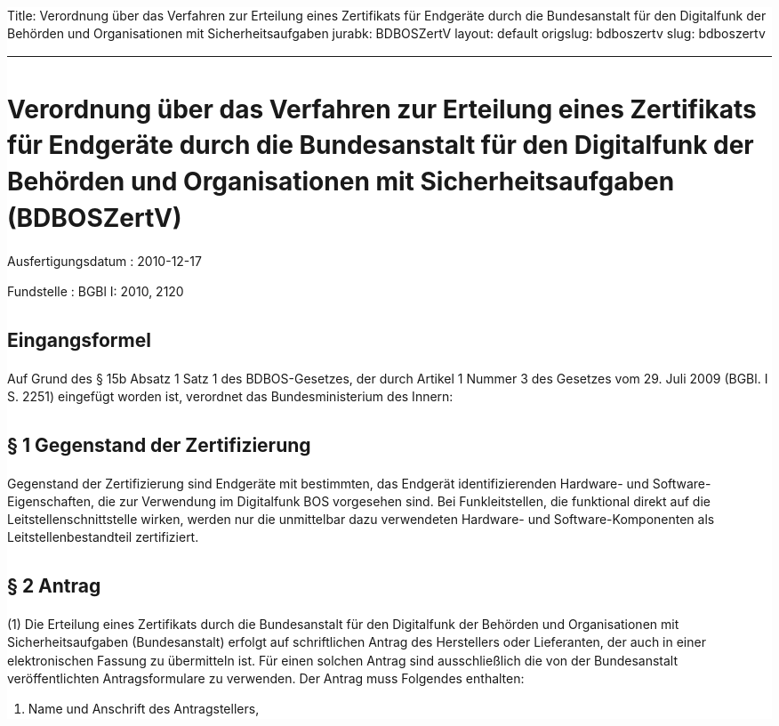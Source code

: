 Title: Verordnung über das Verfahren zur Erteilung eines Zertifikats für Endgeräte
  durch die Bundesanstalt für den Digitalfunk der Behörden und Organisationen mit
  Sicherheitsaufgaben
jurabk: BDBOSZertV
layout: default
origslug: bdboszertv
slug: bdboszertv

---

# Verordnung über das Verfahren zur Erteilung eines Zertifikats für Endgeräte durch die Bundesanstalt für den Digitalfunk der Behörden und Organisationen mit Sicherheitsaufgaben (BDBOSZertV)

Ausfertigungsdatum
:   2010-12-17

Fundstelle
:   BGBl I: 2010, 2120


## Eingangsformel

Auf Grund des § 15b Absatz 1 Satz 1 des BDBOS-Gesetzes, der durch
Artikel 1 Nummer 3 des Gesetzes vom 29. Juli 2009 (BGBl. I S. 2251)
eingefügt worden ist, verordnet das Bundesministerium des Innern:


## § 1 Gegenstand der Zertifizierung

Gegenstand der Zertifizierung sind Endgeräte mit bestimmten, das
Endgerät identifizierenden Hardware- und Software-Eigenschaften, die
zur Verwendung im Digitalfunk BOS vorgesehen sind. Bei
Funkleitstellen, die funktional direkt auf die
Leitstellenschnittstelle wirken, werden nur die unmittelbar dazu
verwendeten Hardware- und Software-Komponenten als
Leitstellenbestandteil zertifiziert.


## § 2 Antrag

(1) Die Erteilung eines Zertifikats durch die Bundesanstalt für den
Digitalfunk der Behörden und Organisationen mit Sicherheitsaufgaben
(Bundesanstalt) erfolgt auf schriftlichen Antrag des Herstellers oder
Lieferanten, der auch in einer elektronischen Fassung zu übermitteln
ist. Für einen solchen Antrag sind ausschließlich die von der
Bundesanstalt veröffentlichten Antragsformulare zu verwenden. Der
Antrag muss Folgendes enthalten:

1.  Name und Anschrift des Antragstellers,

